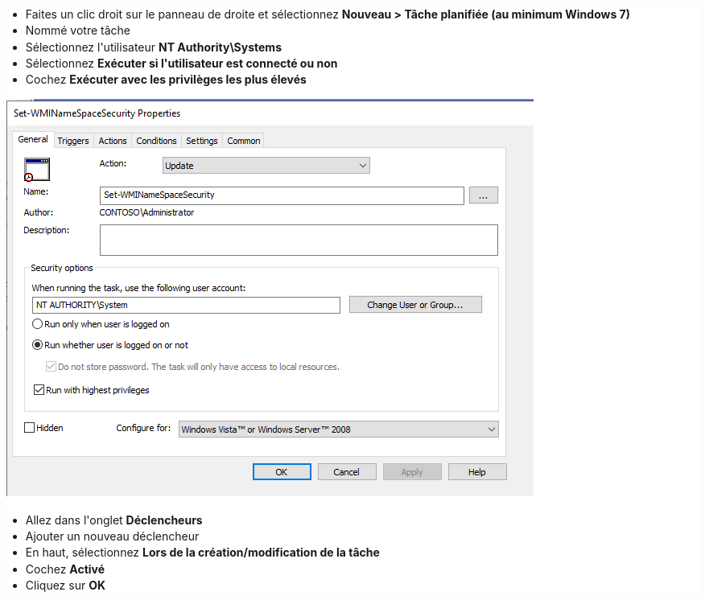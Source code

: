 * Faites un clic droit sur le panneau de droite et sélectionnez **Nouveau > Tâche planifiée (au minimum Windows 7)**
* Nommé votre tâche
* Sélectionnez l'utilisateur **NT Authority\Systems**
* Sélectionnez **Exécuter si l'utilisateur est connecté ou non**
* Cochez **Exécuter avec les privilèges les plus élevés**

![image](../../../../assets/integrations/plugin-packs/how-to-guides/windows-winrm-wsman-gpo-tutorial/windows-winrm-wsman-wmi-configuration-10.png)

* Allez dans l'onglet **Déclencheurs**
* Ajouter un nouveau déclencheur
* En haut, sélectionnez **Lors de la création/modification de la tâche**
* Cochez **Activé**
* Cliquez sur **OK**
